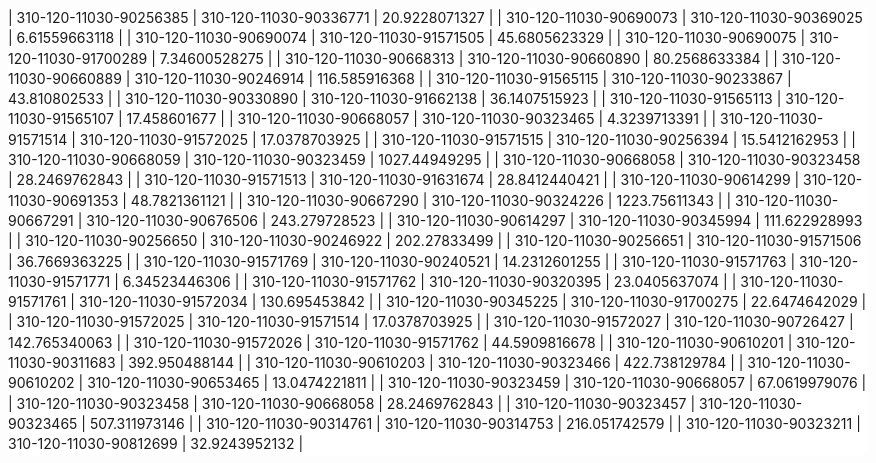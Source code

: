 | 310-120-11030-90256385 | 310-120-11030-90336771 | 20.9228071327 |
| 310-120-11030-90690073 | 310-120-11030-90369025 | 6.61559663118 |
| 310-120-11030-90690074 | 310-120-11030-91571505 | 45.6805623329 |
| 310-120-11030-90690075 | 310-120-11030-91700289 | 7.34600528275 |
| 310-120-11030-90668313 | 310-120-11030-90660890 | 80.2568633384 |
| 310-120-11030-90660889 | 310-120-11030-90246914 | 116.585916368 |
| 310-120-11030-91565115 | 310-120-11030-90233867 | 43.810802533 |
| 310-120-11030-90330890 | 310-120-11030-91662138 | 36.1407515923 |
| 310-120-11030-91565113 | 310-120-11030-91565107 | 17.458601677 |
| 310-120-11030-90668057 | 310-120-11030-90323465 | 4.3239713391 |
| 310-120-11030-91571514 | 310-120-11030-91572025 | 17.0378703925 |
| 310-120-11030-91571515 | 310-120-11030-90256394 | 15.5412162953 |
| 310-120-11030-90668059 | 310-120-11030-90323459 | 1027.44949295 |
| 310-120-11030-90668058 | 310-120-11030-90323458 | 28.2469762843 |
| 310-120-11030-91571513 | 310-120-11030-91631674 | 28.8412440421 |
| 310-120-11030-90614299 | 310-120-11030-90691353 | 48.7821361121 |
| 310-120-11030-90667290 | 310-120-11030-90324226 | 1223.75611343 |
| 310-120-11030-90667291 | 310-120-11030-90676506 | 243.279728523 |
| 310-120-11030-90614297 | 310-120-11030-90345994 | 111.622928993 |
| 310-120-11030-90256650 | 310-120-11030-90246922 | 202.27833499 |
| 310-120-11030-90256651 | 310-120-11030-91571506 | 36.7669363225 |
| 310-120-11030-91571769 | 310-120-11030-90240521 | 14.2312601255 |
| 310-120-11030-91571763 | 310-120-11030-91571771 | 6.34523446306 |
| 310-120-11030-91571762 | 310-120-11030-90320395 | 23.0405637074 |
| 310-120-11030-91571761 | 310-120-11030-91572034 | 130.695453842 |
| 310-120-11030-90345225 | 310-120-11030-91700275 | 22.6474642029 |
| 310-120-11030-91572025 | 310-120-11030-91571514 | 17.0378703925 |
| 310-120-11030-91572027 | 310-120-11030-90726427 | 142.765340063 |
| 310-120-11030-91572026 | 310-120-11030-91571762 | 44.5909816678 |
| 310-120-11030-90610201 | 310-120-11030-90311683 | 392.950488144 |
| 310-120-11030-90610203 | 310-120-11030-90323466 | 422.738129784 |
| 310-120-11030-90610202 | 310-120-11030-90653465 | 13.0474221811 |
| 310-120-11030-90323459 | 310-120-11030-90668057 | 67.0619979076 |
| 310-120-11030-90323458 | 310-120-11030-90668058 | 28.2469762843 |
| 310-120-11030-90323457 | 310-120-11030-90323465 | 507.311973146 |
| 310-120-11030-90314761 | 310-120-11030-90314753 | 216.051742579 |
| 310-120-11030-90323211 | 310-120-11030-90812699 | 32.9243952132 |